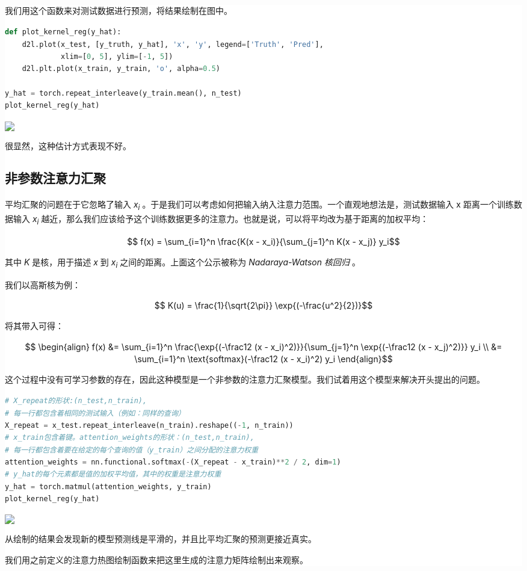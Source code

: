 我们用这个函数来对测试数据进行预测，将结果绘制在图中。

```py
def plot_kernel_reg(y_hat):
    d2l.plot(x_test, [y_truth, y_hat], 'x', 'y', legend=['Truth', 'Pred'],
             xlim=[0, 5], ylim=[-1, 5])
    d2l.plt.plot(x_train, y_train, 'o', alpha=0.5)
    
y_hat = torch.repeat_interleave(y_train.mean(), n_test)
plot_kernel_reg(y_hat)
```

<img src="/assets/GplUbIcwtoKWVLx6dbTc0SdfnIh.png" src-width="498" src-height="405" align="center"/>

很显然，这种估计方式表现不好。

## 非参数注意力汇聚

平均汇聚的问题在于它忽略了输入 $x_i$ 。于是我们可以考虑如何把输入纳入注意力范围。一个直观地想法是，测试数据输入 x 距离一个训练数据输入 $x_i$ 越近，那么我们应该给予这个训练数据更多的注意力。也就是说，可以将平均改为基于距离的加权平均：

$$
f(x) = \sum_{i=1}^n \frac{K(x - x_i)}{\sum_{j=1}^n K(x - x_j)} y_i$$

其中 $K$ 是核，用于描述 $x$ 到 $x_i$ 之间的距离。上面这个公示被称为 <em>Nadaraya-Watson 核回归</em> 。

我们以高斯核为例：

$$
K(u) = \frac{1}{\sqrt{2\pi}} \exp{(-\frac{u^2}{2})}$$

将其带入可得：

$$
\begin{align} f(x) &= \sum_{i=1}^n \frac{\exp{(-\frac12 (x - x_i)^2)}}{\sum_{j=1}^n \exp{(-\frac12 (x - x_j)^2)}} y_i \\ &= \sum_{i=1}^n \text{softmax}(-\frac12 (x - x_i)^2) y_i \end{align}$$

这个过程中没有可学习参数的存在，因此这种模型是一个非参数的注意力汇聚模型。我们试着用这个模型来解决开头提出的问题。

```py
# X_repeat的形状:(n_test,n_train),
# 每一行都包含着相同的测试输入（例如：同样的查询）
X_repeat = x_test.repeat_interleave(n_train).reshape((-1, n_train))
# x_train包含着键。attention_weights的形状：(n_test,n_train),
# 每一行都包含着要在给定的每个查询的值（y_train）之间分配的注意力权重
attention_weights = nn.functional.softmax(-(X_repeat - x_train)**2 / 2, dim=1)
# y_hat的每个元素都是值的加权平均值，其中的权重是注意力权重
y_hat = torch.matmul(attention_weights, y_train)
plot_kernel_reg(y_hat)
```

<img src="/assets/AxuxbDkx9omF3axHkOqcGJUrnUb.png" src-width="554" src-height="445" align="center"/>

从绘制的结果会发现新的模型预测线是平滑的，并且比平均汇聚的预测更接近真实。

我们用之前定义的注意力热图绘制函数来把这里生成的注意力矩阵绘制出来观察。
